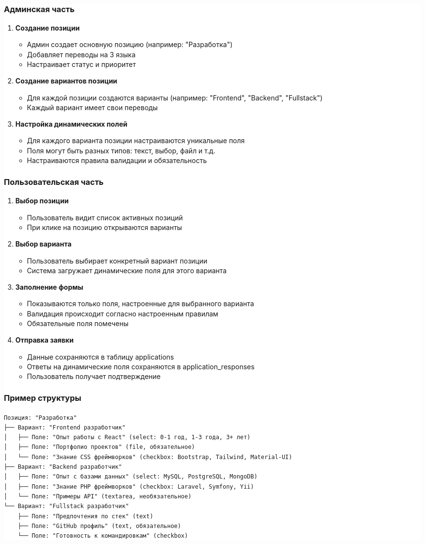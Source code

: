 ### Админская часть

1. **Создание позиции**
   - Админ создает основную позицию (например: "Разработка")
   - Добавляет переводы на 3 языка
   - Настраивает статус и приоритет

2. **Создание вариантов позиции**
   - Для каждой позиции создаются варианты (например: "Frontend", "Backend", "Fullstack")
   - Каждый вариант имеет свои переводы

3. **Настройка динамических полей**
   - Для каждого варианта позиции настраиваются уникальные поля
   - Поля могут быть разных типов: текст, выбор, файл и т.д.
   - Настраиваются правила валидации и обязательность

### Пользовательская часть

1. **Выбор позиции**
   - Пользователь видит список активных позиций
   - При клике на позицию открываются варианты

2. **Выбор варианта**
   - Пользователь выбирает конкретный вариант позиции
   - Система загружает динамические поля для этого варианта

3. **Заполнение формы**
   - Показываются только поля, настроенные для выбранного варианта
   - Валидация происходит согласно настроенным правилам
   - Обязательные поля помечены

4. **Отправка заявки**
   - Данные сохраняются в таблицу applications
   - Ответы на динамические поля сохраняются в application_responses
   - Пользователь получает подтверждение

### Пример структуры

```
Позиция: "Разработка"
├── Вариант: "Frontend разработчик"
│   ├── Поле: "Опыт работы с React" (select: 0-1 год, 1-3 года, 3+ лет)
│   ├── Поле: "Портфолио проектов" (file, обязательное)
│   └── Поле: "Знание CSS фреймворков" (checkbox: Bootstrap, Tailwind, Material-UI)
├── Вариант: "Backend разработчик"
│   ├── Поле: "Опыт с базами данных" (select: MySQL, PostgreSQL, MongoDB)
│   ├── Поле: "Знание PHP фреймворков" (checkbox: Laravel, Symfony, Yii)
│   └── Поле: "Примеры API" (textarea, необязательное)
└── Вариант: "Fullstack разработчик"
    ├── Поле: "Предпочтения по стек" (text)
    ├── Поле: "GitHub профиль" (text, обязательное)
    └── Поле: "Готовность к командировкам" (checkbox)
```
